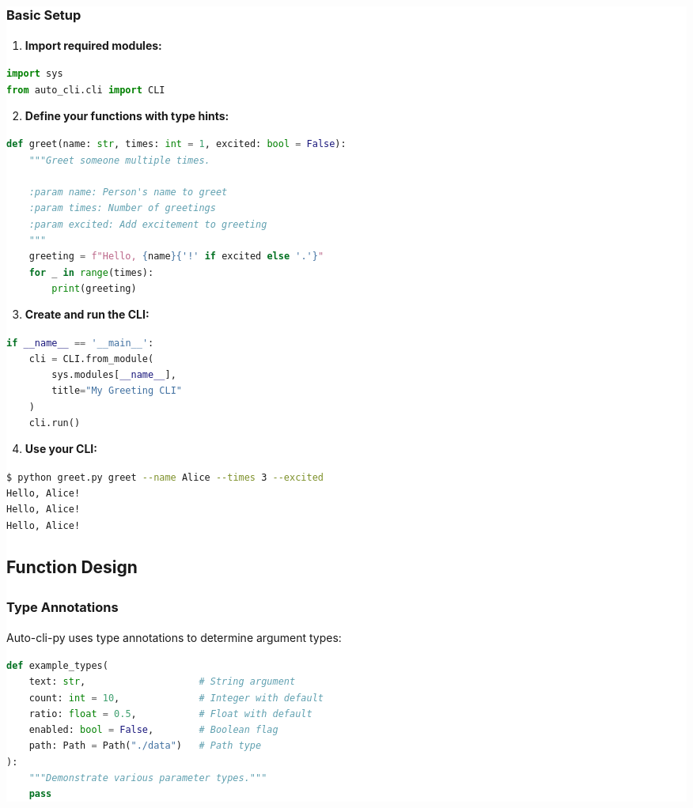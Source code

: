 ### Basic Setup

1. **Import required modules:**
```python
import sys
from auto_cli.cli import CLI
```

2. **Define your functions with type hints:**
```python
def greet(name: str, times: int = 1, excited: bool = False):
    """Greet someone multiple times.
    
    :param name: Person's name to greet
    :param times: Number of greetings
    :param excited: Add excitement to greeting
    """
    greeting = f"Hello, {name}{'!' if excited else '.'}"
    for _ in range(times):
        print(greeting)
```

3. **Create and run the CLI:**
```python
if __name__ == '__main__':
    cli = CLI.from_module(
        sys.modules[__name__],
        title="My Greeting CLI"
    )
    cli.run()
```

4. **Use your CLI:**
```bash
$ python greet.py greet --name Alice --times 3 --excited
Hello, Alice!
Hello, Alice!
Hello, Alice!
```

## Function Design

### Type Annotations

Auto-cli-py uses type annotations to determine argument types:

```python
def example_types(
    text: str,                    # String argument
    count: int = 10,              # Integer with default
    ratio: float = 0.5,           # Float with default
    enabled: bool = False,        # Boolean flag
    path: Path = Path("./data")   # Path type
):
    """Demonstrate various parameter types."""
    pass
```
